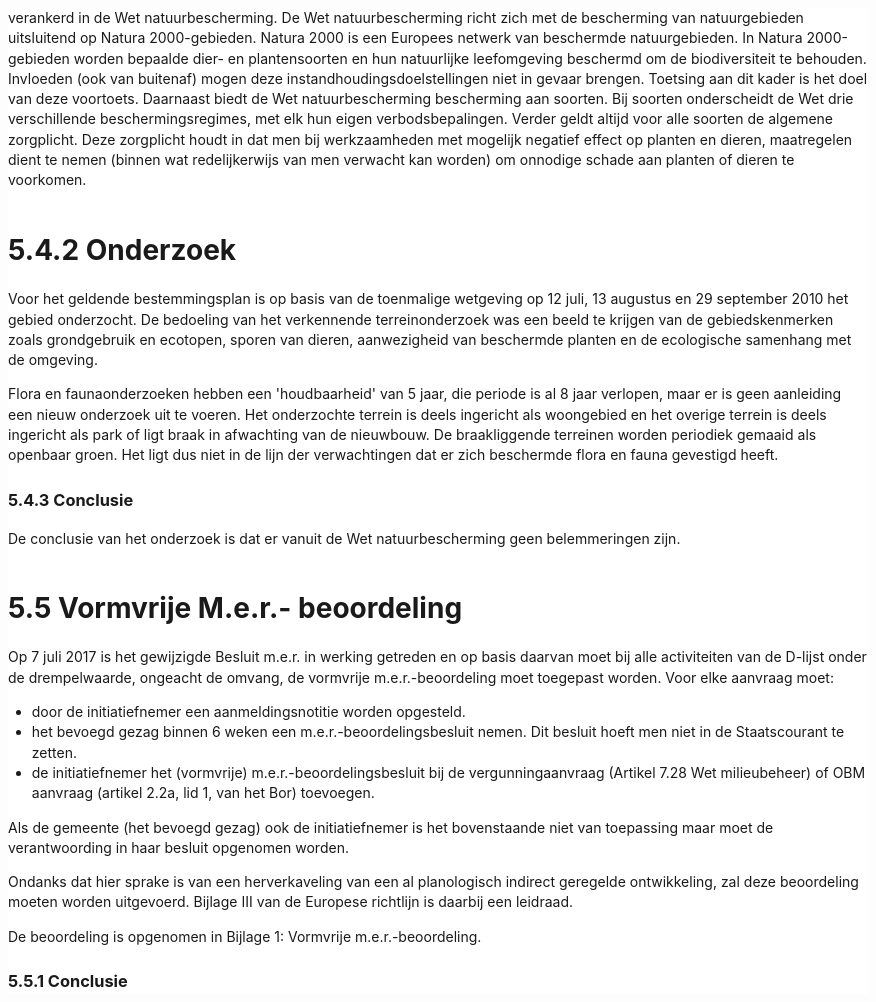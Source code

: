 verankerd in de Wet natuurbescherming. De Wet natuurbescherming richt zich met de bescherming van natuurgebieden uitsluitend op Natura 2000-gebieden. Natura 2000 is een Europees netwerk van beschermde natuurgebieden. In Natura 2000-gebieden worden bepaalde dier- en plantensoorten en hun natuurlijke leefomgeving beschermd om de biodiversiteit te behouden. Invloeden (ook van buitenaf) mogen deze instandhoudingsdoelstellingen niet in gevaar brengen. Toetsing aan dit kader is het doel van deze voortoets. Daarnaast biedt de Wet natuurbescherming bescherming aan soorten. Bij soorten onderscheidt de Wet drie verschillende beschermingsregimes, met elk hun eigen verbodsbepalingen. Verder geldt altijd voor alle soorten de algemene zorgplicht. Deze zorgplicht houdt in dat men bij werkzaamheden met mogelijk negatief effect op planten en dieren, maatregelen dient te nemen (binnen wat redelijkerwijs van men verwacht kan worden) om onnodige schade aan planten of dieren te voorkomen.

# <span id="page-19-0"></span>5.4.2 Onderzoek

Voor het geldende bestemmingsplan is op basis van de toenmalige wetgeving op 12 juli, 13 augustus en 29 september 2010 het gebied onderzocht. De bedoeling van het verkennende terreinonderzoek was een beeld te krijgen van de gebiedskenmerken zoals grondgebruik en ecotopen, sporen van dieren, aanwezigheid van beschermde planten en de ecologische samenhang met de omgeving.

Flora en faunaonderzoeken hebben een 'houdbaarheid' van 5 jaar, die periode is al 8 jaar verlopen, maar er is geen aanleiding een nieuw onderzoek uit te voeren. Het onderzochte terrein is deels ingericht als woongebied en het overige terrein is deels ingericht als park of ligt braak in afwachting van de nieuwbouw. De braakliggende terreinen worden periodiek gemaaid als openbaar groen. Het ligt dus niet in de lijn der verwachtingen dat er zich beschermde flora en fauna gevestigd heeft.

### <span id="page-19-1"></span>5.4.3 Conclusie

De conclusie van het onderzoek is dat er vanuit de Wet natuurbescherming geen belemmeringen zijn.

# <span id="page-19-2"></span>**5.5 Vormvrije M.e.r.- beoordeling**

Op 7 juli 2017 is het gewijzigde Besluit m.e.r. in werking getreden en op basis daarvan moet bij alle activiteiten van de D-lijst onder de drempelwaarde, ongeacht de omvang, de vormvrije m.e.r.-beoordeling moet toegepast worden. Voor elke aanvraag moet:

- door de initiatiefnemer een aanmeldingsnotitie worden opgesteld.
- het bevoegd gezag binnen 6 weken een m.e.r.-beoordelingsbesluit nemen. Dit besluit hoeft men niet in de Staatscourant te zetten.
- de initiatiefnemer het (vormvrije) m.e.r.-beoordelingsbesluit bij de vergunningaanvraag (Artikel 7.28 Wet milieubeheer) of OBM aanvraag (artikel 2.2a, lid 1, van het Bor) toevoegen.

Als de gemeente (het bevoegd gezag) ook de initiatiefnemer is het bovenstaande niet van toepassing maar moet de verantwoording in haar besluit opgenomen worden.

Ondanks dat hier sprake is van een herverkaveling van een al planologisch indirect geregelde ontwikkeling, zal deze beoordeling moeten worden uitgevoerd. Bijlage III van de Europese richtlijn is daarbij een leidraad.

De beoordeling is opgenomen in Bijlage 1: Vormvrije m.e.r.-beoordeling.

### <span id="page-19-3"></span>5.5.1 Conclusie
